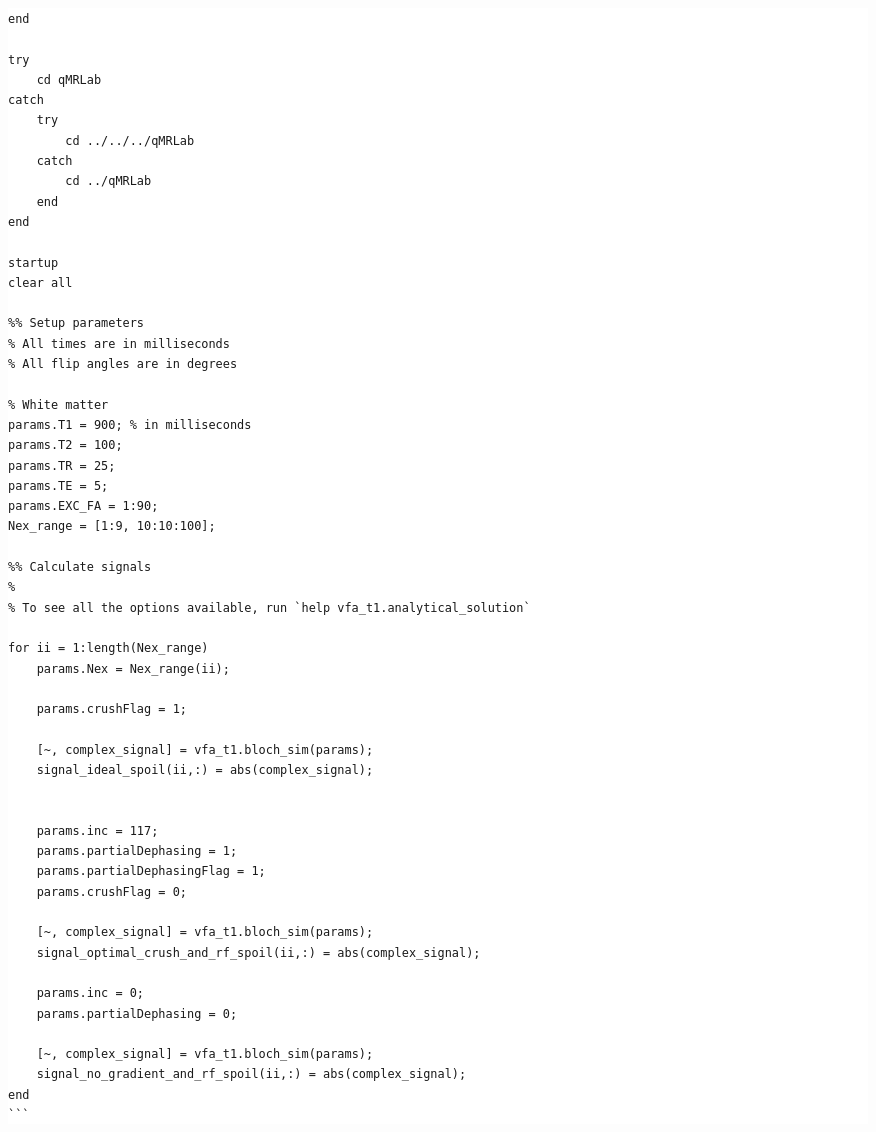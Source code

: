 ````{admonition} Click here to view the qMRLab (MATLAB/Octave) code that generated [](#vfaPlot3).
end

try
    cd qMRLab
catch
    try
        cd ../../../qMRLab
    catch
        cd ../qMRLab
    end
end

startup
clear all

%% Setup parameters
% All times are in milliseconds
% All flip angles are in degrees

% White matter
params.T1 = 900; % in milliseconds
params.T2 = 100;
params.TR = 25;
params.TE = 5;
params.EXC_FA = 1:90;
Nex_range = [1:9, 10:10:100];

%% Calculate signals
%
% To see all the options available, run `help vfa_t1.analytical_solution`

for ii = 1:length(Nex_range)
    params.Nex = Nex_range(ii);
    
    params.crushFlag = 1;
    
    [~, complex_signal] = vfa_t1.bloch_sim(params);
    signal_ideal_spoil(ii,:) = abs(complex_signal);
    
    
    params.inc = 117;
    params.partialDephasing = 1;
    params.partialDephasingFlag = 1;
    params.crushFlag = 0;
    
    [~, complex_signal] = vfa_t1.bloch_sim(params);
    signal_optimal_crush_and_rf_spoil(ii,:) = abs(complex_signal);
    
    params.inc = 0;
    params.partialDephasing = 0;

    [~, complex_signal] = vfa_t1.bloch_sim(params);
    signal_no_gradient_and_rf_spoil(ii,:) = abs(complex_signal);
end
```

````

